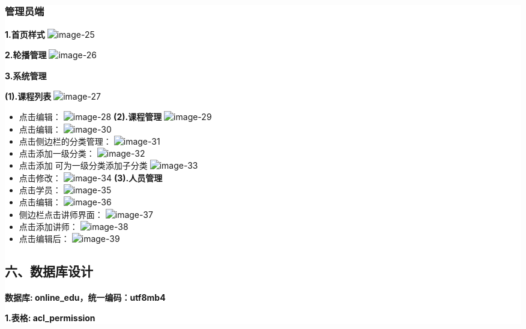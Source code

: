 ### 管理员端
**1.首页样式**
![image-25](https://gitee.com/tongxue-zhu/typora/raw/master/image-25.png)

**2.轮播管理**
![image-26](https://gitee.com/tongxue-zhu/typora/raw/master/image-26.png)

**3.系统管理**

**(1).课程列表**
![image-27](https://gitee.com/tongxue-zhu/typora/raw/master/image-27.png)

- 点击编辑：
![image-28](https://gitee.com/tongxue-zhu/typora/raw/master/image-28.png)
**(2).课程管理**
![image-29](https://gitee.com/tongxue-zhu/typora/raw/master/image-29.png)
- 点击编辑：
![image-30](https://gitee.com/tongxue-zhu/typora/raw/master/image-30.png)
- 点击侧边栏的分类管理：
![image-31](https://gitee.com/tongxue-zhu/typora/raw/master/image-31.png)
- 点击添加一级分类：
![image-32](https://gitee.com/tongxue-zhu/typora/raw/master/image-32.png)
- 点击添加 可为一级分类添加子分类
![image-33](https://gitee.com/tongxue-zhu/typora/raw/master/image-33.png)
- 点击修改：
![image-34](https://gitee.com/tongxue-zhu/typora/raw/master/image-34.png)
**(3).人员管理**
- 点击学员：
![image-35](https://gitee.com/tongxue-zhu/typora/raw/master/image-35.png)
- 点击编辑：
![image-36](https://gitee.com/tongxue-zhu/typora/raw/master/image-36.png)
- 侧边栏点击讲师界面：
![image-37](https://gitee.com/tongxue-zhu/typora/raw/master/image-37.png)
- 点击添加讲师：
![image-38](https://gitee.com/tongxue-zhu/typora/raw/master/image-38.png)
- 点击编辑后：
![image-39](https://gitee.com/tongxue-zhu/typora/raw/master/image-39.png)

## 六、数据库设计

**数据库: online\_edu，统一编码：utf8mb4**

**1.表格: acl\_permission**
